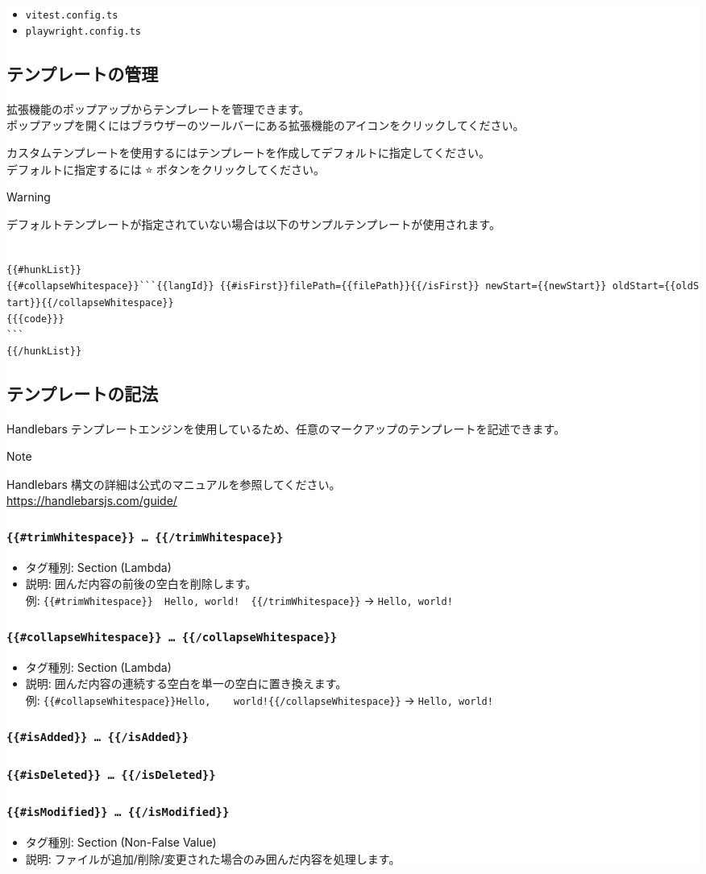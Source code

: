 - `vitest.config.ts`
- `playwright.config.ts`

## テンプレートの管理

拡張機能のポップアップからテンプレートを管理できます。  
ポップアップを開くにはブラウザーのツールバーにある拡張機能のアイコンをクリックしてください。

カスタムテンプレートを使用するにはテンプレートを作成してデフォルトに指定してください。  
デフォルトに指定するには ⭐ ボタンをクリックしてください。

> [!WARNING]
> デフォルトテンプレートが指定されていない場合は以下のサンプルテンプレートが使用されます。
>
> ````
> 
> {{#hunkList}}
> {{#collapseWhitespace}}```{{langId}} {{#isFirst}}filePath={{filePath}}{{/isFirst}} newStart={{newStart}} oldStart={{oldStart}}{{/collapseWhitespace}}
> {{{code}}}
> ```
> {{/hunkList}}
> ````

## テンプレートの記法

Handlebars テンプレートエンジンを使用しているため、任意のマークアップのテンプレートを記述できます。

> [!NOTE]
> Handlebars 構文の詳細は公式のマニュアルを参照してください。  
> https://handlebarsjs.com/guide/

### `{{#trimWhitespace}} … {{/trimWhitespace}}`

- タグ種別: Section (Lambda)
- 説明: 囲んだ内容の前後の空白を削除します。  
  例: `{{#trimWhitespace}}  Hello, world!  {{/trimWhitespace}}` → `Hello, world!`

### `{{#collapseWhitespace}} … {{/collapseWhitespace}}`

- タグ種別: Section (Lambda)
- 説明: 囲んだ内容の連続する空白を単一の空白に置き換えます。  
  例: `{{#collapseWhitespace}}Hello,    world!{{/collapseWhitespace}}` → `Hello, world!`

### `{{#isAdded}} … {{/isAdded}}`

### `{{#isDeleted}} … {{/isDeleted}}`

### `{{#isModified}} … {{/isModified}}`

- タグ種別: Section (Non-False Value)
- 説明: ファイルが追加/削除/変更された場合のみ囲んだ内容を処理します。
